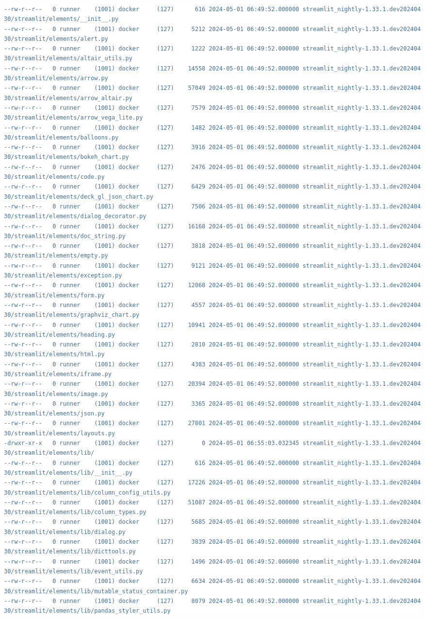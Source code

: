 ```diff
--rw-r--r--   0 runner    (1001) docker     (127)      616 2024-05-01 06:49:52.000000 streamlit_nightly-1.33.1.dev20240430/streamlit/elements/__init__.py
--rw-r--r--   0 runner    (1001) docker     (127)     5212 2024-05-01 06:49:52.000000 streamlit_nightly-1.33.1.dev20240430/streamlit/elements/alert.py
--rw-r--r--   0 runner    (1001) docker     (127)     1222 2024-05-01 06:49:52.000000 streamlit_nightly-1.33.1.dev20240430/streamlit/elements/altair_utils.py
--rw-r--r--   0 runner    (1001) docker     (127)    14558 2024-05-01 06:49:52.000000 streamlit_nightly-1.33.1.dev20240430/streamlit/elements/arrow.py
--rw-r--r--   0 runner    (1001) docker     (127)    57049 2024-05-01 06:49:52.000000 streamlit_nightly-1.33.1.dev20240430/streamlit/elements/arrow_altair.py
--rw-r--r--   0 runner    (1001) docker     (127)     7579 2024-05-01 06:49:52.000000 streamlit_nightly-1.33.1.dev20240430/streamlit/elements/arrow_vega_lite.py
--rw-r--r--   0 runner    (1001) docker     (127)     1482 2024-05-01 06:49:52.000000 streamlit_nightly-1.33.1.dev20240430/streamlit/elements/balloons.py
--rw-r--r--   0 runner    (1001) docker     (127)     3916 2024-05-01 06:49:52.000000 streamlit_nightly-1.33.1.dev20240430/streamlit/elements/bokeh_chart.py
--rw-r--r--   0 runner    (1001) docker     (127)     2476 2024-05-01 06:49:52.000000 streamlit_nightly-1.33.1.dev20240430/streamlit/elements/code.py
--rw-r--r--   0 runner    (1001) docker     (127)     6429 2024-05-01 06:49:52.000000 streamlit_nightly-1.33.1.dev20240430/streamlit/elements/deck_gl_json_chart.py
--rw-r--r--   0 runner    (1001) docker     (127)     7506 2024-05-01 06:49:52.000000 streamlit_nightly-1.33.1.dev20240430/streamlit/elements/dialog_decorator.py
--rw-r--r--   0 runner    (1001) docker     (127)    16168 2024-05-01 06:49:52.000000 streamlit_nightly-1.33.1.dev20240430/streamlit/elements/doc_string.py
--rw-r--r--   0 runner    (1001) docker     (127)     3818 2024-05-01 06:49:52.000000 streamlit_nightly-1.33.1.dev20240430/streamlit/elements/empty.py
--rw-r--r--   0 runner    (1001) docker     (127)     9121 2024-05-01 06:49:52.000000 streamlit_nightly-1.33.1.dev20240430/streamlit/elements/exception.py
--rw-r--r--   0 runner    (1001) docker     (127)    12068 2024-05-01 06:49:52.000000 streamlit_nightly-1.33.1.dev20240430/streamlit/elements/form.py
--rw-r--r--   0 runner    (1001) docker     (127)     4557 2024-05-01 06:49:52.000000 streamlit_nightly-1.33.1.dev20240430/streamlit/elements/graphviz_chart.py
--rw-r--r--   0 runner    (1001) docker     (127)    10941 2024-05-01 06:49:52.000000 streamlit_nightly-1.33.1.dev20240430/streamlit/elements/heading.py
--rw-r--r--   0 runner    (1001) docker     (127)     2810 2024-05-01 06:49:52.000000 streamlit_nightly-1.33.1.dev20240430/streamlit/elements/html.py
--rw-r--r--   0 runner    (1001) docker     (127)     4383 2024-05-01 06:49:52.000000 streamlit_nightly-1.33.1.dev20240430/streamlit/elements/iframe.py
--rw-r--r--   0 runner    (1001) docker     (127)    20394 2024-05-01 06:49:52.000000 streamlit_nightly-1.33.1.dev20240430/streamlit/elements/image.py
--rw-r--r--   0 runner    (1001) docker     (127)     3365 2024-05-01 06:49:52.000000 streamlit_nightly-1.33.1.dev20240430/streamlit/elements/json.py
--rw-r--r--   0 runner    (1001) docker     (127)    27801 2024-05-01 06:49:52.000000 streamlit_nightly-1.33.1.dev20240430/streamlit/elements/layouts.py
-drwxr-xr-x   0 runner    (1001) docker     (127)        0 2024-05-01 06:55:03.032345 streamlit_nightly-1.33.1.dev20240430/streamlit/elements/lib/
--rw-r--r--   0 runner    (1001) docker     (127)      616 2024-05-01 06:49:52.000000 streamlit_nightly-1.33.1.dev20240430/streamlit/elements/lib/__init__.py
--rw-r--r--   0 runner    (1001) docker     (127)    17226 2024-05-01 06:49:52.000000 streamlit_nightly-1.33.1.dev20240430/streamlit/elements/lib/column_config_utils.py
--rw-r--r--   0 runner    (1001) docker     (127)    51087 2024-05-01 06:49:52.000000 streamlit_nightly-1.33.1.dev20240430/streamlit/elements/lib/column_types.py
--rw-r--r--   0 runner    (1001) docker     (127)     5685 2024-05-01 06:49:52.000000 streamlit_nightly-1.33.1.dev20240430/streamlit/elements/lib/dialog.py
--rw-r--r--   0 runner    (1001) docker     (127)     3839 2024-05-01 06:49:52.000000 streamlit_nightly-1.33.1.dev20240430/streamlit/elements/lib/dicttools.py
--rw-r--r--   0 runner    (1001) docker     (127)     1496 2024-05-01 06:49:52.000000 streamlit_nightly-1.33.1.dev20240430/streamlit/elements/lib/event_utils.py
--rw-r--r--   0 runner    (1001) docker     (127)     6634 2024-05-01 06:49:52.000000 streamlit_nightly-1.33.1.dev20240430/streamlit/elements/lib/mutable_status_container.py
--rw-r--r--   0 runner    (1001) docker     (127)     8079 2024-05-01 06:49:52.000000 streamlit_nightly-1.33.1.dev20240430/streamlit/elements/lib/pandas_styler_utils.py
```